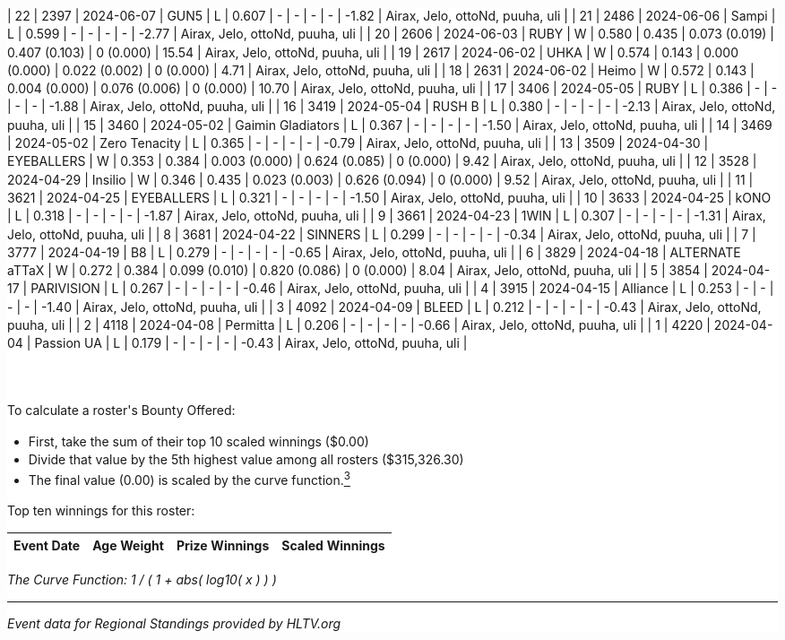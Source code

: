 |           22 |     2397 | 2024-06-07 | GUN5              | L   | 0.607      | -            | -                | -                | -         |    -1.82 | Airax, Jelo, ottoNd, puuha, uli |
|           21 |     2486 | 2024-06-06 | Sampi             | L   | 0.599      | -            | -                | -                | -         |    -2.77 | Airax, Jelo, ottoNd, puuha, uli |
|           20 |     2606 | 2024-06-03 | RUBY              | W   | 0.580      | 0.435        | 0.073 (0.019)    | 0.407 (0.103)    | 0 (0.000) |    15.54 | Airax, Jelo, ottoNd, puuha, uli |
|           19 |     2617 | 2024-06-02 | UHKA              | W   | 0.574      | 0.143        | 0.000 (0.000)    | 0.022 (0.002)    | 0 (0.000) |     4.71 | Airax, Jelo, ottoNd, puuha, uli |
|           18 |     2631 | 2024-06-02 | Heimo             | W   | 0.572      | 0.143        | 0.004 (0.000)    | 0.076 (0.006)    | 0 (0.000) |    10.70 | Airax, Jelo, ottoNd, puuha, uli |
|           17 |     3406 | 2024-05-05 | RUBY              | L   | 0.386      | -            | -                | -                | -         |    -1.88 | Airax, Jelo, ottoNd, puuha, uli |
|           16 |     3419 | 2024-05-04 | RUSH B            | L   | 0.380      | -            | -                | -                | -         |    -2.13 | Airax, Jelo, ottoNd, puuha, uli |
|           15 |     3460 | 2024-05-02 | Gaimin Gladiators | L   | 0.367      | -            | -                | -                | -         |    -1.50 | Airax, Jelo, ottoNd, puuha, uli |
|           14 |     3469 | 2024-05-02 | Zero Tenacity     | L   | 0.365      | -            | -                | -                | -         |    -0.79 | Airax, Jelo, ottoNd, puuha, uli |
|           13 |     3509 | 2024-04-30 | EYEBALLERS        | W   | 0.353      | 0.384        | 0.003 (0.000)    | 0.624 (0.085)    | 0 (0.000) |     9.42 | Airax, Jelo, ottoNd, puuha, uli |
|           12 |     3528 | 2024-04-29 | Insilio           | W   | 0.346      | 0.435        | 0.023 (0.003)    | 0.626 (0.094)    | 0 (0.000) |     9.52 | Airax, Jelo, ottoNd, puuha, uli |
|           11 |     3621 | 2024-04-25 | EYEBALLERS        | L   | 0.321      | -            | -                | -                | -         |    -1.50 | Airax, Jelo, ottoNd, puuha, uli |
|           10 |     3633 | 2024-04-25 | kONO              | L   | 0.318      | -            | -                | -                | -         |    -1.87 | Airax, Jelo, ottoNd, puuha, uli |
|            9 |     3661 | 2024-04-23 | 1WIN              | L   | 0.307      | -            | -                | -                | -         |    -1.31 | Airax, Jelo, ottoNd, puuha, uli |
|            8 |     3681 | 2024-04-22 | SINNERS           | L   | 0.299      | -            | -                | -                | -         |    -0.34 | Airax, Jelo, ottoNd, puuha, uli |
|            7 |     3777 | 2024-04-19 | B8                | L   | 0.279      | -            | -                | -                | -         |    -0.65 | Airax, Jelo, ottoNd, puuha, uli |
|            6 |     3829 | 2024-04-18 | ALTERNATE aTTaX   | W   | 0.272      | 0.384        | 0.099 (0.010)    | 0.820 (0.086)    | 0 (0.000) |     8.04 | Airax, Jelo, ottoNd, puuha, uli |
|            5 |     3854 | 2024-04-17 | PARIVISION        | L   | 0.267      | -            | -                | -                | -         |    -0.46 | Airax, Jelo, ottoNd, puuha, uli |
|            4 |     3915 | 2024-04-15 | Alliance          | L   | 0.253      | -            | -                | -                | -         |    -1.40 | Airax, Jelo, ottoNd, puuha, uli |
|            3 |     4092 | 2024-04-09 | BLEED             | L   | 0.212      | -            | -                | -                | -         |    -0.43 | Airax, Jelo, ottoNd, puuha, uli |
|            2 |     4118 | 2024-04-08 | Permitta          | L   | 0.206      | -            | -                | -                | -         |    -0.66 | Airax, Jelo, ottoNd, puuha, uli |
|            1 |     4220 | 2024-04-04 | Passion UA        | L   | 0.179      | -            | -                | -                | -         |    -0.43 | Airax, Jelo, ottoNd, puuha, uli |

<br />
<span id="table2"></span><br />
To calculate a roster's Bounty Offered:<br />

- First, take the sum of their top 10 scaled winnings ($0.00)
- Divide that value by the 5th highest value among all rosters ($315,326.30)
- The final value (0.00) is scaled by the curve function.[<sup>3</sup>](#curveFunction)

Top ten winnings for this roster:<br />

| Event Date | Age Weight | Prize Winnings | Scaled Winnings |
| :- | -: | :- | :- |


<span id="curveFunction"></span>_The Curve Function: 1 / ( 1 + abs( log10( x ) ) )_<br />

---
_Event data for Regional Standings provided by HLTV.org_<br />
